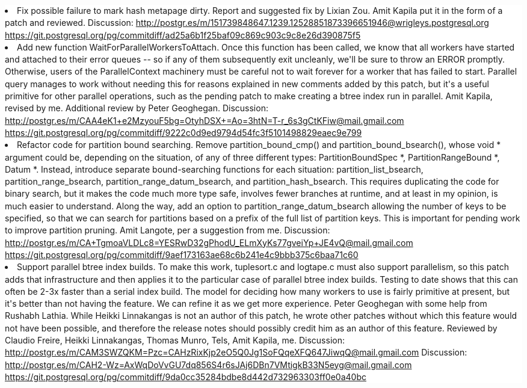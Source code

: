 <li>Fix possible failure to mark hash metapage dirty. Report and suggested fix by Lixian Zou. Amit Kapila put it in the form of a patch and reviewed. Discussion: <a target="_blank" href="http://postgr.es/m/151739848647.1239.12528851873396651946@wrigleys.postgresql.org">http://postgr.es/m/151739848647.1239.12528851873396651946@wrigleys.postgresql.org</a> <a target="_blank" href="https://git.postgresql.org/pg/commitdiff/ad25a6b1f25baf09c869c903c9c8e26d390875f5">https://git.postgresql.org/pg/commitdiff/ad25a6b1f25baf09c869c903c9c8e26d390875f5</a></li>

<li>Add new function WaitForParallelWorkersToAttach. Once this function has been called, we know that all workers have started and attached to their error queues -- so if any of them subsequently exit uncleanly, we'll be sure to throw an ERROR promptly. Otherwise, users of the ParallelContext machinery must be careful not to wait forever for a worker that has failed to start. Parallel query manages to work without needing this for reasons explained in new comments added by this patch, but it's a useful primitive for other parallel operations, such as the pending patch to make creating a btree index run in parallel. Amit Kapila, revised by me. Additional review by Peter Geoghegan. Discussion: <a target="_blank" href="http://postgr.es/m/CAA4eK1+e2MzyouF5bg=OtyhDSX+=Ao=3htN=T-r_6s3gCtKFiw@mail.gmail.com">http://postgr.es/m/CAA4eK1+e2MzyouF5bg=OtyhDSX+=Ao=3htN=T-r_6s3gCtKFiw@mail.gmail.com</a> <a target="_blank" href="https://git.postgresql.org/pg/commitdiff/9222c0d9ed9794d54fc3f5101498829eaec9e799">https://git.postgresql.org/pg/commitdiff/9222c0d9ed9794d54fc3f5101498829eaec9e799</a></li>

<li>Refactor code for partition bound searching. Remove partition_bound_cmp() and partition_bound_bsearch(), whose void * argument could be, depending on the situation, of any of three different types: PartitionBoundSpec *, PartitionRangeBound *, Datum *. Instead, introduce separate bound-searching functions for each situation: partition_list_bsearch, partition_range_bsearch, partition_range_datum_bsearch, and partition_hash_bsearch. This requires duplicating the code for binary search, but it makes the code much more type safe, involves fewer branches at runtime, and at least in my opinion, is much easier to understand. Along the way, add an option to partition_range_datum_bsearch allowing the number of keys to be specified, so that we can search for partitions based on a prefix of the full list of partition keys. This is important for pending work to improve partition pruning. Amit Langote, per a suggestion from me. Discussion: <a target="_blank" href="http://postgr.es/m/CA+TgmoaVLDLc8=YESRwD32gPhodU_ELmXyKs77gveiYp+JE4vQ@mail.gmail.com">http://postgr.es/m/CA+TgmoaVLDLc8=YESRwD32gPhodU_ELmXyKs77gveiYp+JE4vQ@mail.gmail.com</a> <a target="_blank" href="https://git.postgresql.org/pg/commitdiff/9aef173163ae68c6b241e4c9bbb375c6baa71c60">https://git.postgresql.org/pg/commitdiff/9aef173163ae68c6b241e4c9bbb375c6baa71c60</a></li>

<li>Support parallel btree index builds. To make this work, tuplesort.c and logtape.c must also support parallelism, so this patch adds that infrastructure and then applies it to the particular case of parallel btree index builds. Testing to date shows that this can often be 2-3x faster than a serial index build. The model for deciding how many workers to use is fairly primitive at present, but it's better than not having the feature. We can refine it as we get more experience. Peter Geoghegan with some help from Rushabh Lathia. While Heikki Linnakangas is not an author of this patch, he wrote other patches without which this feature would not have been possible, and therefore the release notes should possibly credit him as an author of this feature. Reviewed by Claudio Freire, Heikki Linnakangas, Thomas Munro, Tels, Amit Kapila, me. Discussion: <a target="_blank" href="http://postgr.es/m/CAM3SWZQKM=Pzc=CAHzRixKjp2eO5Q0Jg1SoFQqeXFQ647JiwqQ@mail.gmail.com">http://postgr.es/m/CAM3SWZQKM=Pzc=CAHzRixKjp2eO5Q0Jg1SoFQqeXFQ647JiwqQ@mail.gmail.com</a> Discussion: <a target="_blank" href="http://postgr.es/m/CAH2-Wz=AxWqDoVvGU7dq856S4r6sJAj6DBn7VMtigkB33N5eyg@mail.gmail.com">http://postgr.es/m/CAH2-Wz=AxWqDoVvGU7dq856S4r6sJAj6DBn7VMtigkB33N5eyg@mail.gmail.com</a> <a target="_blank" href="https://git.postgresql.org/pg/commitdiff/9da0cc35284bdbe8d442d732963303ff0e0a40bc">https://git.postgresql.org/pg/commitdiff/9da0cc35284bdbe8d442d732963303ff0e0a40bc</a></li>

</ul>
